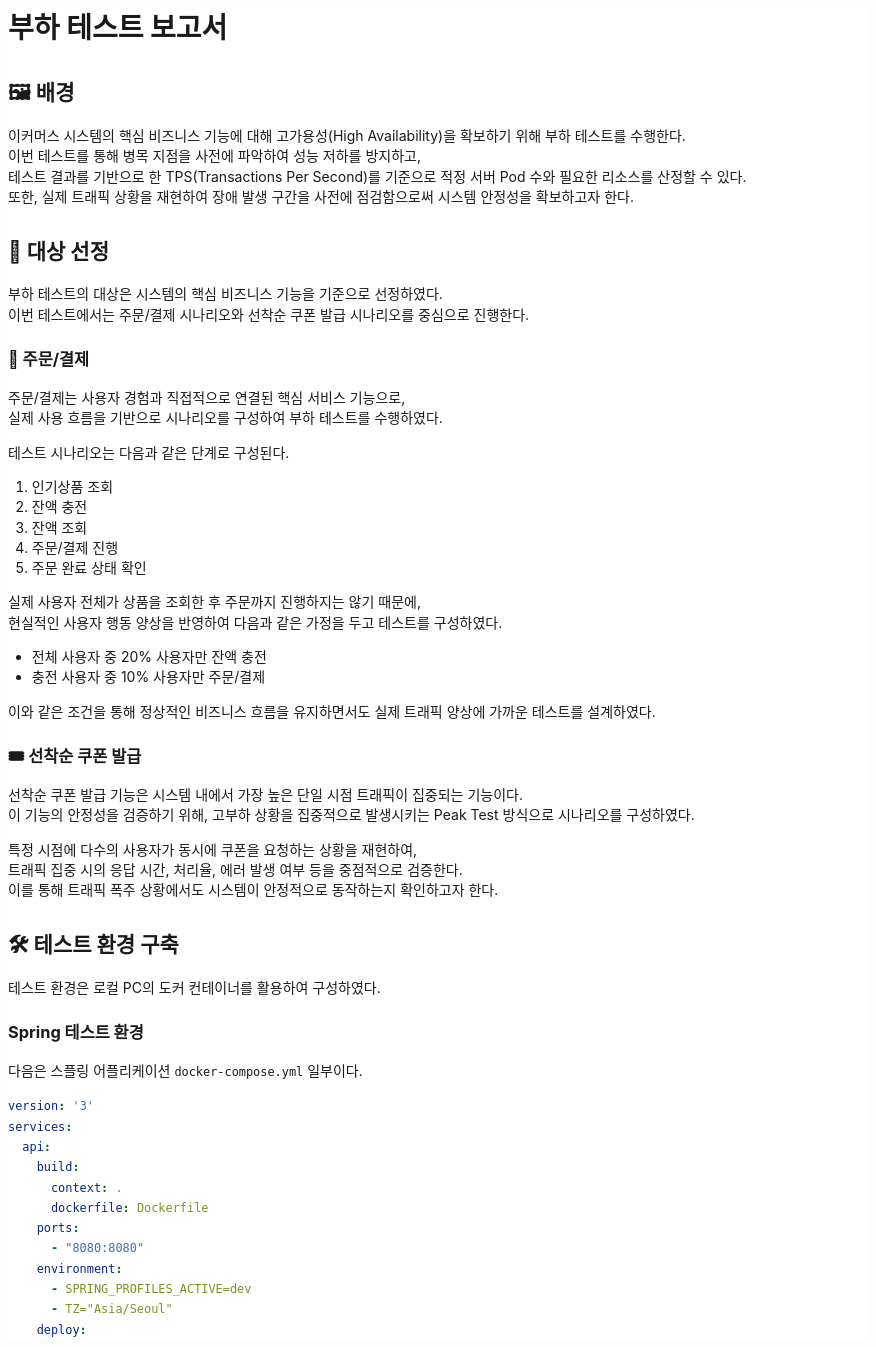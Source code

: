 # 부하 테스트 보고서

## 🖼️ 배경

이커머스 시스템의 핵심 비즈니스 기능에 대해 고가용성(High Availability)을 확보하기 위해 부하 테스트를 수행한다.  
이번 테스트를 통해 병목 지점을 사전에 파악하여 성능 저하를 방지하고,   
테스트 결과를 기반으로 한 TPS(Transactions Per Second)를 기준으로 적정 서버 Pod 수와 필요한 리소스를 산정할 수 있다.  
또한, 실제 트래픽 상황을 재현하여 장애 발생 구간을 사전에 점검함으로써 시스템 안정성을 확보하고자 한다.

## 📌 대상 선정

부하 테스트의 대상은 시스템의 핵심 비즈니스 기능을 기준으로 선정하였다.  
이번 테스트에서는 주문/결제 시나리오와 선착순 쿠폰 발급 시나리오를 중심으로 진행한다.

### 🛒 주문/결제

주문/결제는 사용자 경험과 직접적으로 연결된 핵심 서비스 기능으로,     
실제 사용 흐름을 기반으로 시나리오를 구성하여 부하 테스트를 수행하였다.

테스트 시나리오는 다음과 같은 단계로 구성된다.

1. 인기상품 조회
2. 잔액 충전
3. 잔액 조회
4. 주문/결제 진행
5. 주문 완료 상태 확인

실제 사용자 전체가 상품을 조회한 후 주문까지 진행하지는 않기 때문에,   
현실적인 사용자 행동 양상을 반영하여 다음과 같은 가정을 두고 테스트를 구성하였다.

- 전체 사용자 중 20% 사용자만 잔액 충전
- 충전 사용자 중 10% 사용자만 주문/결제

이와 같은 조건을 통해 정상적인 비즈니스 흐름을 유지하면서도 실제 트래픽 양상에 가까운 테스트를 설계하였다.

### 🎟️ 선착순 쿠폰 발급

선착순 쿠폰 발급 기능은 시스템 내에서 가장 높은 단일 시점 트래픽이 집중되는 기능이다.  
이 기능의 안정성을 검증하기 위해, 고부하 상황을 집중적으로 발생시키는 Peak Test 방식으로 시나리오를 구성하였다.

특정 시점에 다수의 사용자가 동시에 쿠폰을 요청하는 상황을 재현하여,  
트래픽 집중 시의 응답 시간, 처리율, 에러 발생 여부 등을 중점적으로 검증한다.  
이를 통해 트래픽 폭주 상황에서도 시스템이 안정적으로 동작하는지 확인하고자 한다.

## 🛠️ 테스트 환경 구축

테스트 환경은 로컬 PC의 도커 컨테이너를 활용하여 구성하였다.

### Spring 테스트 환경

다음은 스플링 어플리케이션 `docker-compose.yml` 일부이다.

```yaml
version: '3'
services:
  api:
    build:
      context: .
      dockerfile: Dockerfile
    ports:
      - "8080:8080"
    environment:
      - SPRING_PROFILES_ACTIVE=dev
      - TZ="Asia/Seoul"
    deploy:
```